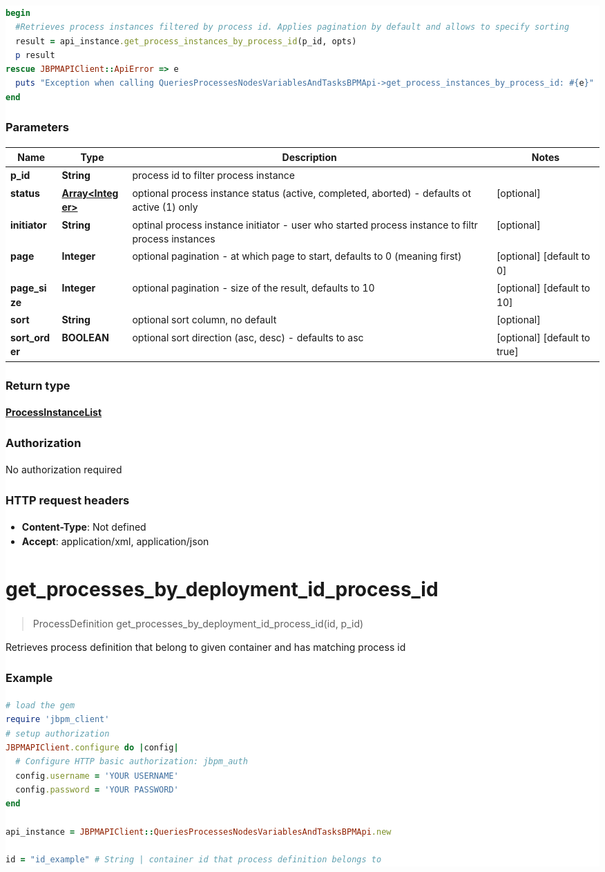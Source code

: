 ```ruby
begin
  #Retrieves process instances filtered by process id. Applies pagination by default and allows to specify sorting
  result = api_instance.get_process_instances_by_process_id(p_id, opts)
  p result
rescue JBPMAPIClient::ApiError => e
  puts "Exception when calling QueriesProcessesNodesVariablesAndTasksBPMApi->get_process_instances_by_process_id: #{e}"
end
```

### Parameters

Name | Type | Description  | Notes
------------- | ------------- | ------------- | -------------
 **p_id** | **String**| process id to filter process instance | 
 **status** | [**Array&lt;Integer&gt;**](Integer.md)| optional process instance status (active, completed, aborted) - defaults ot active (1) only | [optional] 
 **initiator** | **String**| optinal process instance initiator - user who started process instance to filtr process instances | [optional] 
 **page** | **Integer**| optional pagination - at which page to start, defaults to 0 (meaning first) | [optional] [default to 0]
 **page_size** | **Integer**| optional pagination - size of the result, defaults to 10 | [optional] [default to 10]
 **sort** | **String**| optional sort column, no default | [optional] 
 **sort_order** | **BOOLEAN**| optional sort direction (asc, desc) - defaults to asc | [optional] [default to true]

### Return type

[**ProcessInstanceList**](ProcessInstanceList.md)

### Authorization

No authorization required

### HTTP request headers

 - **Content-Type**: Not defined
 - **Accept**: application/xml, application/json



# **get_processes_by_deployment_id_process_id**
> ProcessDefinition get_processes_by_deployment_id_process_id(id, p_id)

Retrieves process definition that belong to given container and has matching process id



### Example
```ruby
# load the gem
require 'jbpm_client'
# setup authorization
JBPMAPIClient.configure do |config|
  # Configure HTTP basic authorization: jbpm_auth
  config.username = 'YOUR USERNAME'
  config.password = 'YOUR PASSWORD'
end

api_instance = JBPMAPIClient::QueriesProcessesNodesVariablesAndTasksBPMApi.new

id = "id_example" # String | container id that process definition belongs to

```